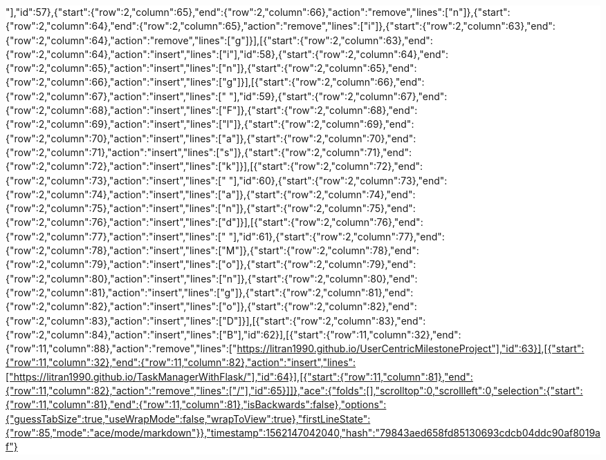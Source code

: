 "],"id":57},{"start":{"row":2,"column":65},"end":{"row":2,"column":66},"action":"remove","lines":["n"]},{"start":{"row":2,"column":64},"end":{"row":2,"column":65},"action":"remove","lines":["i"]},{"start":{"row":2,"column":63},"end":{"row":2,"column":64},"action":"remove","lines":["g"]}],[{"start":{"row":2,"column":63},"end":{"row":2,"column":64},"action":"insert","lines":["i"],"id":58},{"start":{"row":2,"column":64},"end":{"row":2,"column":65},"action":"insert","lines":["n"]},{"start":{"row":2,"column":65},"end":{"row":2,"column":66},"action":"insert","lines":["g"]}],[{"start":{"row":2,"column":66},"end":{"row":2,"column":67},"action":"insert","lines":[" "],"id":59},{"start":{"row":2,"column":67},"end":{"row":2,"column":68},"action":"insert","lines":["F"]},{"start":{"row":2,"column":68},"end":{"row":2,"column":69},"action":"insert","lines":["l"]},{"start":{"row":2,"column":69},"end":{"row":2,"column":70},"action":"insert","lines":["a"]},{"start":{"row":2,"column":70},"end":{"row":2,"column":71},"action":"insert","lines":["s"]},{"start":{"row":2,"column":71},"end":{"row":2,"column":72},"action":"insert","lines":["k"]}],[{"start":{"row":2,"column":72},"end":{"row":2,"column":73},"action":"insert","lines":[" "],"id":60},{"start":{"row":2,"column":73},"end":{"row":2,"column":74},"action":"insert","lines":["a"]},{"start":{"row":2,"column":74},"end":{"row":2,"column":75},"action":"insert","lines":["n"]},{"start":{"row":2,"column":75},"end":{"row":2,"column":76},"action":"insert","lines":["d"]}],[{"start":{"row":2,"column":76},"end":{"row":2,"column":77},"action":"insert","lines":[" "],"id":61},{"start":{"row":2,"column":77},"end":{"row":2,"column":78},"action":"insert","lines":["M"]},{"start":{"row":2,"column":78},"end":{"row":2,"column":79},"action":"insert","lines":["o"]},{"start":{"row":2,"column":79},"end":{"row":2,"column":80},"action":"insert","lines":["n"]},{"start":{"row":2,"column":80},"end":{"row":2,"column":81},"action":"insert","lines":["g"]},{"start":{"row":2,"column":81},"end":{"row":2,"column":82},"action":"insert","lines":["o"]},{"start":{"row":2,"column":82},"end":{"row":2,"column":83},"action":"insert","lines":["D"]}],[{"start":{"row":2,"column":83},"end":{"row":2,"column":84},"action":"insert","lines":["B"],"id":62}],[{"start":{"row":11,"column":32},"end":{"row":11,"column":88},"action":"remove","lines":["https://litran1990.github.io/UserCentricMilestoneProject"],"id":63}],[{"start":{"row":11,"column":32},"end":{"row":11,"column":82},"action":"insert","lines":["https://litran1990.github.io/TaskManagerWithFlask/"],"id":64}],[{"start":{"row":11,"column":81},"end":{"row":11,"column":82},"action":"remove","lines":["/"],"id":65}]]},"ace":{"folds":[],"scrolltop":0,"scrollleft":0,"selection":{"start":{"row":11,"column":81},"end":{"row":11,"column":81},"isBackwards":false},"options":{"guessTabSize":true,"useWrapMode":false,"wrapToView":true},"firstLineState":{"row":85,"mode":"ace/mode/markdown"}},"timestamp":1562147042040,"hash":"79843aed658fd85130693cdcb04ddc90af8019af"}